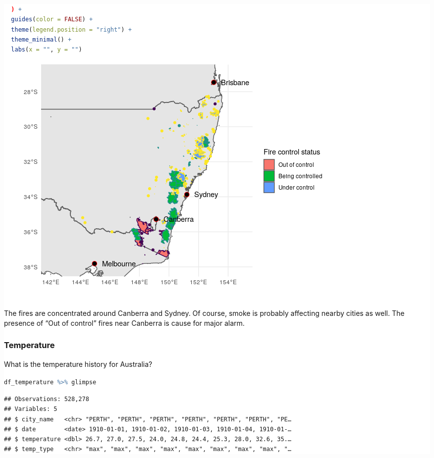 ``` r
  ) +
  guides(color = FALSE) +
  theme(legend.position = "right") +
  theme_minimal() +
  labs(x = "", y = "")
```

![](proc_files/figure-gfm/gis_vis-1.png)

The fires are concentrated around Canberra and Sydney. Of course, smoke
is probably affecting nearby cities as well. The presence of “Out of
control” fires near Canberra is cause for major alarm.

### Temperature



What is the temperature history for Australia?

``` r
df_temperature %>% glimpse
```

    ## Observations: 528,278
    ## Variables: 5
    ## $ city_name   <chr> "PERTH", "PERTH", "PERTH", "PERTH", "PERTH", "PERTH", "PE…
    ## $ date        <date> 1910-01-01, 1910-01-02, 1910-01-03, 1910-01-04, 1910-01-…
    ## $ temperature <dbl> 26.7, 27.0, 27.5, 24.0, 24.8, 24.4, 25.3, 28.0, 32.6, 35.…
    ## $ temp_type   <chr> "max", "max", "max", "max", "max", "max", "max", "max", "…